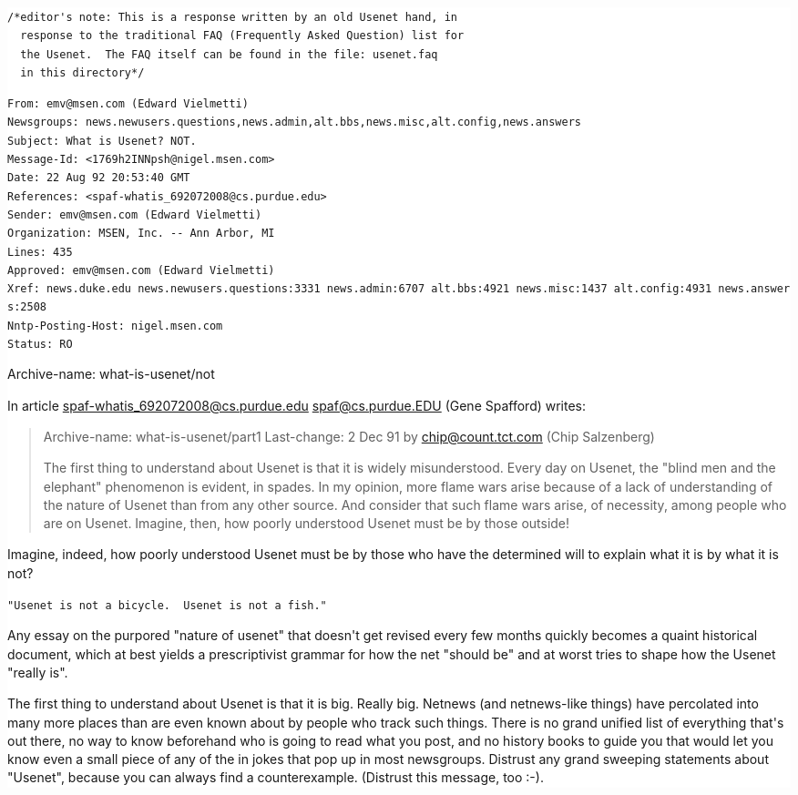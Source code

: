 ```
/*editor's note: This is a response written by an old Usenet hand, in
  response to the traditional FAQ (Frequently Asked Question) list for
  the Usenet.  The FAQ itself can be found in the file: usenet.faq   
  in this directory*/
```

```
From: emv@msen.com (Edward Vielmetti)
Newsgroups: news.newusers.questions,news.admin,alt.bbs,news.misc,alt.config,news.answers
Subject: What is Usenet? NOT.
Message-Id: <1769h2INNpsh@nigel.msen.com>
Date: 22 Aug 92 20:53:40 GMT
References: <spaf-whatis_692072008@cs.purdue.edu>
Sender: emv@msen.com (Edward Vielmetti)
Organization: MSEN, Inc. -- Ann Arbor, MI
Lines: 435
Approved: emv@msen.com (Edward Vielmetti)
Xref: news.duke.edu news.newusers.questions:3331 news.admin:6707 alt.bbs:4921 news.misc:1437 alt.config:4931 news.answers:2508
Nntp-Posting-Host: nigel.msen.com
Status: RO
```

Archive-name: what-is-usenet/not

In article <spaf-whatis_692072008@cs.purdue.edu> spaf@cs.purdue.EDU (Gene Spafford) writes:
>Archive-name: what-is-usenet/part1
>Last-change: 2 Dec 91 by chip@count.tct.com (Chip Salzenberg)
>
>The first thing to understand about Usenet is that it is widely
>misunderstood.  Every day on Usenet, the "blind men and the elephant"
>phenomenon is evident, in spades.  In my opinion, more flame wars
>arise because of a lack of understanding of the nature of Usenet than
>from any other source.  And consider that such flame wars arise, of
>necessity, among people who are on Usenet.  Imagine, then, how poorly
>understood Usenet must be by those outside!

Imagine, indeed, how poorly understood Usenet must be by those who
have the determined will to explain what it is by what it is not?

    "Usenet is not a bicycle.  Usenet is not a fish."  

Any essay on the purpored "nature of usenet" that doesn't get revised
every few months quickly becomes a quaint historical document, which
at best yields a prescriptivist grammar for how the net "should be"
and at worst tries to shape how the Usenet "really is".

The first thing to understand about Usenet is that it is big.  Really
big.  Netnews (and netnews-like things) have percolated into many more
places than are even known about by people who track such things.
There is no grand unified list of everything that's out there, no way
to know beforehand who is going to read what you post, and no history
books to guide you that would let you know even a small piece of any
of the in jokes that pop up in most newsgroups.  Distrust any grand
sweeping statements about "Usenet", because you can always find a
counterexample.  (Distrust this message, too :-).
